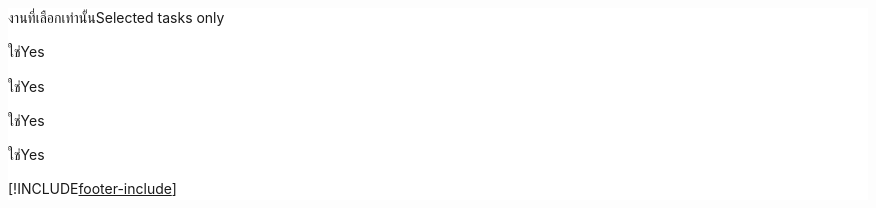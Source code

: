 <span data-ttu-id="f1881-296">งานที่เลือกเท่านั้น</span><span class="sxs-lookup"><span data-stu-id="f1881-296">Selected tasks only</span></span> </p>
            </td>
            <td width="48" valign="top">
                <p>
<span data-ttu-id="f1881-297">ใช่</span><span class="sxs-lookup"><span data-stu-id="f1881-297">Yes</span></span> </p>
            </td>
            <td width="48" valign="top">
                <p>
<span data-ttu-id="f1881-298">ใช่</span><span class="sxs-lookup"><span data-stu-id="f1881-298">Yes</span></span> </p>
            </td>
            <td width="42" valign="top">
                <p>
<span data-ttu-id="f1881-299">ใช่</span><span class="sxs-lookup"><span data-stu-id="f1881-299">Yes</span></span> </p>
            </td>
            <td width="42" valign="top">
                <p>
<span data-ttu-id="f1881-300">ใช่</span><span class="sxs-lookup"><span data-stu-id="f1881-300">Yes</span></span> </p>
            </td>
        </tr>
    </tbody>
</table>


[!INCLUDE[footer-include](../../includes/footer-banner.md)]
